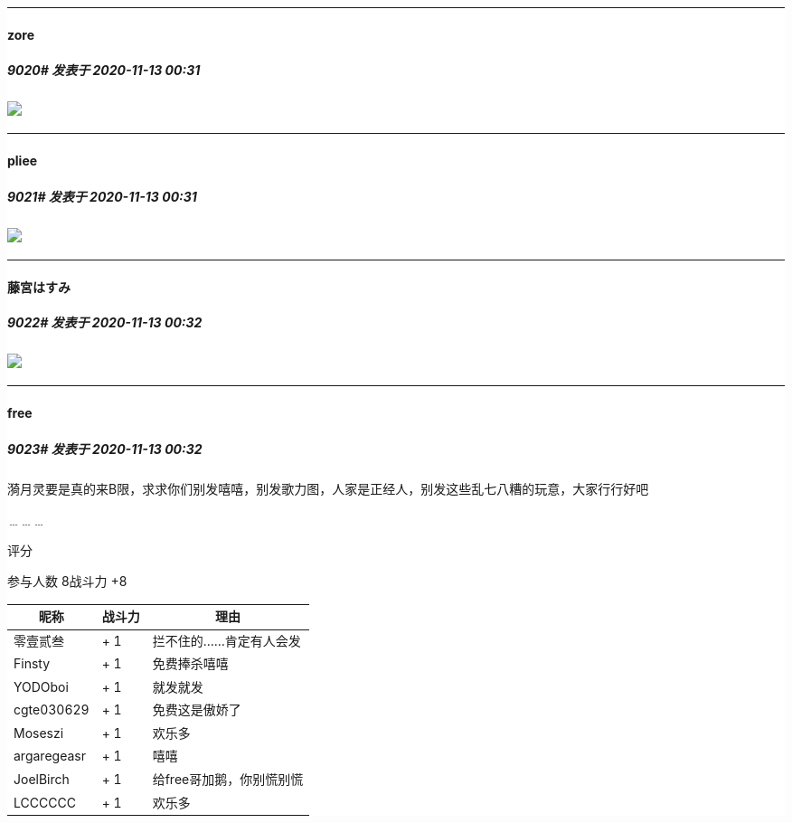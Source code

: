 *****

####  zore  
##### 9020#       发表于 2020-11-13 00:31


<img src="https://static.saraba1st.com/image/smiley/face2017/048.png" referrerpolicy="no-referrer">


*****

####  pliee  
##### 9021#       发表于 2020-11-13 00:31


<img src="https://static.saraba1st.com/image/smiley/face2017/067.png" referrerpolicy="no-referrer">


*****

####  藤宮はすみ  
##### 9022#       发表于 2020-11-13 00:32


<img src="https://static.saraba1st.com/image/smiley/face2017/067.png" referrerpolicy="no-referrer">


*****

####  free  
##### 9023#       发表于 2020-11-13 00:32


漪月灵要是真的来B限，求求你们别发嘻嘻，别发歌力图，人家是正经人，别发这些乱七八糟的玩意，大家行行好吧


﹍﹍﹍

评分


 参与人数 8战斗力 +8

|昵称|战斗力|理由|
|----|---|---|
| 零壹贰叁| + 1|拦不住的……肯定有人会发|
| Finsty| + 1|免费捧杀嘻嘻|
| YODOboi| + 1|就发就发|
| cgte030629| + 1|免费这是傲娇了|
| Moseszi| + 1|欢乐多|
| argaregeasr| + 1|嘻嘻|
| JoelBirch| + 1|给free哥加鹅，你别慌别慌|
| LCCCCCC| + 1|欢乐多|
